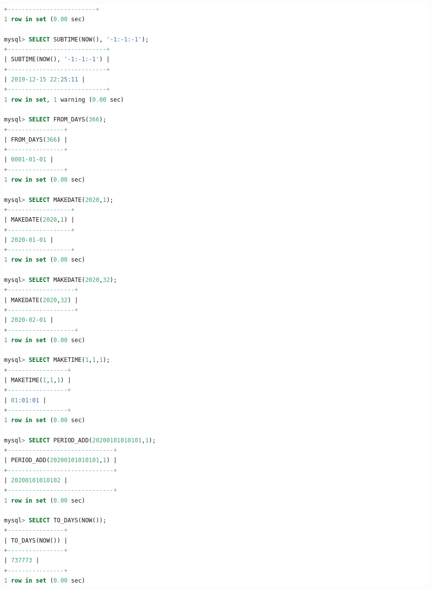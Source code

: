 ```sql
+-------------------------+
1 row in set (0.00 sec)

mysql> SELECT SUBTIME(NOW(), '-1:-1:-1');
+----------------------------+
| SUBTIME(NOW(), '-1:-1:-1') |
+----------------------------+
| 2019-12-15 22:25:11 |
+----------------------------+
1 row in set, 1 warning (0.00 sec)

mysql> SELECT FROM_DAYS(366);
+----------------+
| FROM_DAYS(366) |
+----------------+
| 0001-01-01 |
+----------------+
1 row in set (0.00 sec)

mysql> SELECT MAKEDATE(2020,1);
+------------------+
| MAKEDATE(2020,1) |
+------------------+
| 2020-01-01 |
+------------------+
1 row in set (0.00 sec)

mysql> SELECT MAKEDATE(2020,32);
+-------------------+
| MAKEDATE(2020,32) |
+-------------------+
| 2020-02-01 |
+-------------------+
1 row in set (0.00 sec)

mysql> SELECT MAKETIME(1,1,1);
+-----------------+
| MAKETIME(1,1,1) |
+-----------------+
| 01:01:01 |
+-----------------+
1 row in set (0.00 sec)

mysql> SELECT PERIOD_ADD(20200101010101,1);
+------------------------------+
| PERIOD_ADD(20200101010101,1) |
+------------------------------+
| 20200101010102 |
+------------------------------+
1 row in set (0.00 sec)

mysql> SELECT TO_DAYS(NOW());
+----------------+
| TO_DAYS(NOW()) |
+----------------+
| 737773 |
+----------------+
1 row in set (0.00 sec)
```
